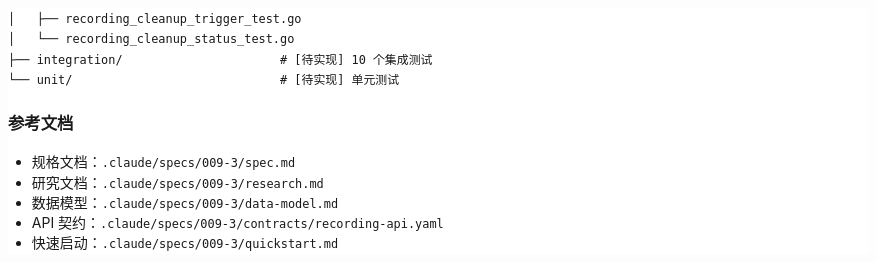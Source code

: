 ```
│   ├── recording_cleanup_trigger_test.go
│   └── recording_cleanup_status_test.go
├── integration/                      # [待实现] 10 个集成测试
└── unit/                             # [待实现] 单元测试
```

### 参考文档

- 规格文档：`.claude/specs/009-3/spec.md`
- 研究文档：`.claude/specs/009-3/research.md`
- 数据模型：`.claude/specs/009-3/data-model.md`
- API 契约：`.claude/specs/009-3/contracts/recording-api.yaml`
- 快速启动：`.claude/specs/009-3/quickstart.md`


